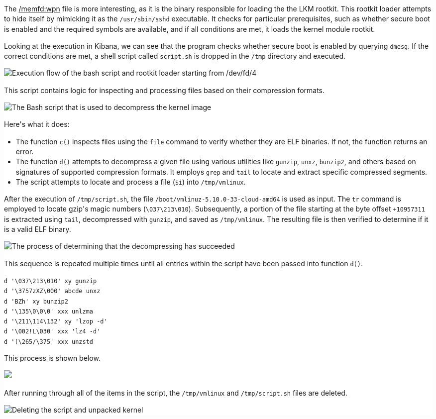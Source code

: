 The [/memfd:wpn](https://www.virustotal.com/gui/file/cb070cc9223445113c3217f05ef85a930f626d3feaaea54d8585aaed3c2b3cfe) file is more interesting, as it is the binary responsible for loading the the LKM rootkit. This rootkit loader attempts to hide itself by mimicking it as the `/usr/sbin/sshd` executable. It checks for particular prerequisites, such as whether secure boot is enabled and the required symbols are available, and if all conditions are met, it loads the kernel module rootkit.

Looking at the execution in Kibana, we can see that the program checks whether secure boot is enabled by querying `dmesg`. If the correct conditions are met, a shell script called `script.sh` is dropped in the `/tmp` directory and executed.

![Execution flow of the bash script and rootkit loader starting from /dev/fd/4](/assets/images/declawing-pumakit/image6.png "Execution flow of the bash script and rootkit loader starting from /dev/fd/4")

This script contains logic for inspecting and processing files based on their compression formats.

![The Bash script that is used to decompress the kernel image](/assets/images/declawing-pumakit/image9.png "The Bash script that is used to decompress the kernel image")

Here's what it does:

* The function `c()` inspects files using the `file` command to verify whether they are ELF binaries. If not, the function returns an error.
* The function `d()` attempts to decompress a given file using various utilities like `gunzip`, `unxz`, `bunzip2`, and others based on signatures of supported compression formats. It employs `grep` and `tail` to locate and extract specific compressed segments.
* The script attempts to locate and process a file (`$i`) into `/tmp/vmlinux`.

After the execution of `/tmp/script.sh`, the file `/boot/vmlinuz-5.10.0-33-cloud-amd64` is used as input. The `tr` command is employed to locate gzip's magic numbers (`\037\213\010`). Subsequently, a portion of the file starting at the byte offset `+10957311` is extracted using `tail`, decompressed with `gunzip`, and saved as `/tmp/vmlinux`. The resulting file is then verified to determine if it is a valid ELF binary.

![The process of determining that the decompressing has succeeded ](/assets/images/declawing-pumakit/image4.png "The process of determining that the decompressing has succeeded ")

This sequence is repeated multiple times until all entries within the script have been passed into function `d()`. 

```
d '\037\213\010' xy gunzip
d '\3757zXZ\000' abcde unxz
d 'BZh' xy bunzip2
d '\135\0\0\0' xxx unlzma
d '\211\114\132' xy 'lzop -d'
d '\002!L\030' xxx 'lz4 -d'
d '(\265/\375' xxx unzstd
```

This process is shown below.

![](/assets/images/declawing-pumakit/image7.png)

After running through all of the items in the script, the `/tmp/vmlinux` and `/tmp/script.sh` files are deleted.

![Deleting the script and unpacked kernel](/assets/images/declawing-pumakit/image3.png "Deleting the script and unpacked kernel")
